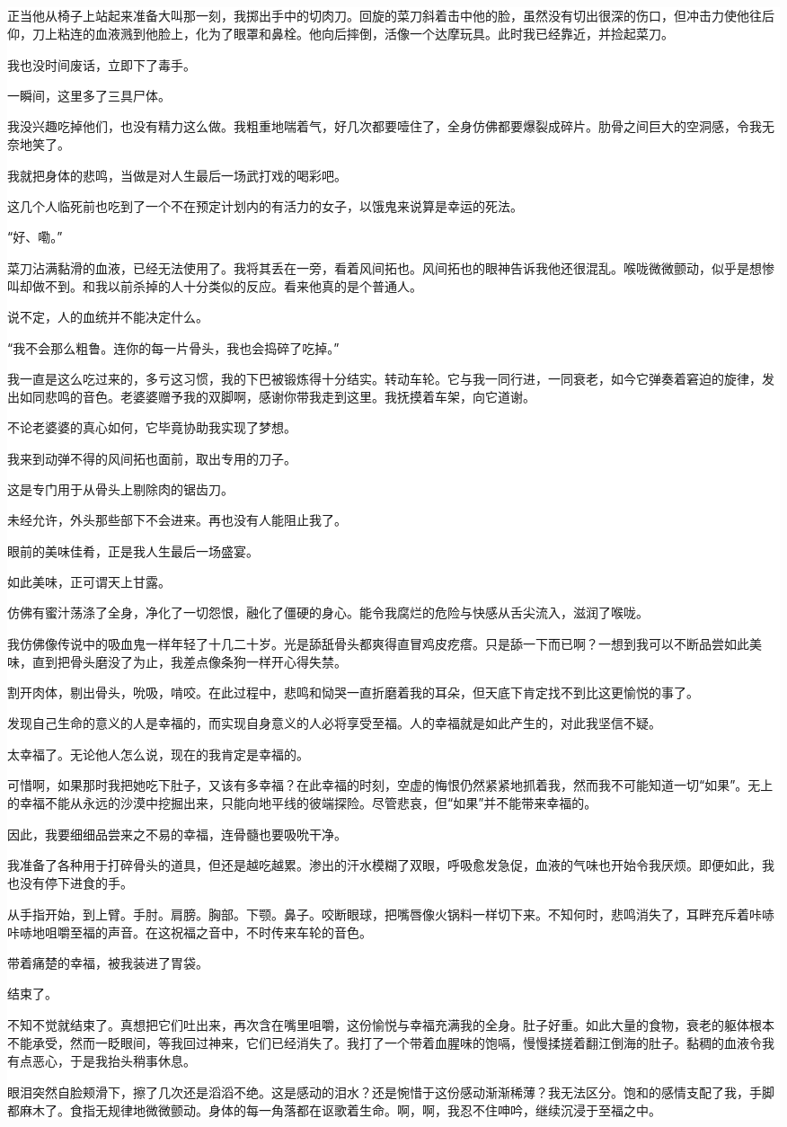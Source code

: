 正当他从椅子上站起来准备大叫那一刻，我掷出手中的切肉刀。回旋的菜刀斜着击中他的脸，虽然没有切出很深的伤口，但冲击力使他往后仰，刀上粘连的血液溅到他脸上，化为了眼罩和鼻栓。他向后摔倒，活像一个达摩玩具。此时我已经靠近，并捡起菜刀。

我也没时间废话，立即下了毒手。

一瞬间，这里多了三具尸体。

我没兴趣吃掉他们，也没有精力这么做。我粗重地喘着气，好几次都要噎住了，全身仿佛都要爆裂成碎片。肋骨之间巨大的空洞感，令我无奈地笑了。

我就把身体的悲鸣，当做是对人生最后一场武打戏的喝彩吧。

这几个人临死前也吃到了一个不在预定计划内的有活力的女子，以饿鬼来说算是幸运的死法。

“好、嘞。”

菜刀沾满黏滑的血液，已经无法使用了。我将其丢在一旁，看着风间拓也。风间拓也的眼神告诉我他还很混乱。喉咙微微颤动，似乎是想惨叫却做不到。和我以前杀掉的人十分类似的反应。看来他真的是个普通人。

说不定，人的血统并不能决定什么。

“我不会那么粗鲁。连你的每一片骨头，我也会捣碎了吃掉。”

我一直是这么吃过来的，多亏这习惯，我的下巴被锻炼得十分结实。转动车轮。它与我一同行进，一同衰老，如今它弹奏着窘迫的旋律，发出如同悲鸣的音色。老婆婆赠予我的双脚啊，感谢你带我走到这里。我抚摸着车架，向它道谢。

不论老婆婆的真心如何，它毕竟协助我实现了梦想。

我来到动弹不得的风间拓也面前，取出专用的刀子。

这是专门用于从骨头上剔除肉的锯齿刀。

未经允许，外头那些部下不会进来。再也没有人能阻止我了。

眼前的美味佳肴，正是我人生最后一场盛宴。

如此美味，正可谓天上甘露。

仿佛有蜜汁荡涤了全身，净化了一切怨恨，融化了僵硬的身心。能令我腐烂的危险与快感从舌尖流入，滋润了喉咙。

我仿佛像传说中的吸血鬼一样年轻了十几二十岁。光是舔舐骨头都爽得直冒鸡皮疙瘩。只是舔一下而已啊？一想到我可以不断品尝如此美味，直到把骨头磨没了为止，我差点像条狗一样开心得失禁。

割开肉体，剔出骨头，吮吸，啃咬。在此过程中，悲鸣和恸哭一直折磨着我的耳朵，但天底下肯定找不到比这更愉悦的事了。

发现自己生命的意义的人是幸福的，而实现自身意义的人必将享受至福。人的幸福就是如此产生的，对此我坚信不疑。

太幸福了。无论他人怎么说，现在的我肯定是幸福的。

可惜啊，如果那时我把她吃下肚子，又该有多幸福？在此幸福的时刻，空虚的悔恨仍然紧紧地抓着我，然而我不可能知道一切“如果”。无上的幸福不能从永远的沙漠中挖掘出来，只能向地平线的彼端探险。尽管悲哀，但“如果”并不能带来幸福的。

因此，我要细细品尝来之不易的幸福，连骨髓也要吸吮干净。

我准备了各种用于打碎骨头的道具，但还是越吃越累。渗出的汗水模糊了双眼，呼吸愈发急促，血液的气味也开始令我厌烦。即便如此，我也没有停下进食的手。

从手指开始，到上臂。手肘。肩膀。胸部。下颚。鼻子。咬断眼球，把嘴唇像火锅料一样切下来。不知何时，悲鸣消失了，耳畔充斥着咔哧咔哧地咀嚼至福的声音。在这祝福之音中，不时传来车轮的音色。

带着痛楚的幸福，被我装进了胃袋。

结束了。

不知不觉就结束了。真想把它们吐出来，再次含在嘴里咀嚼，这份愉悦与幸福充满我的全身。肚子好重。如此大量的食物，衰老的躯体根本不能承受，然而一眨眼间，等我回过神来，它们已经消失了。我打了一个带着血腥味的饱嗝，慢慢揉搓着翻江倒海的肚子。黏稠的血液令我有点恶心，于是我抬头稍事休息。

眼泪突然自脸颊滑下，擦了几次还是滔滔不绝。这是感动的泪水？还是惋惜于这份感动渐渐稀薄？我无法区分。饱和的感情支配了我，手脚都麻木了。食指无规律地微微颤动。身体的每一角落都在讴歌着生命。啊，啊，我忍不住呻吟，继续沉浸于至福之中。
